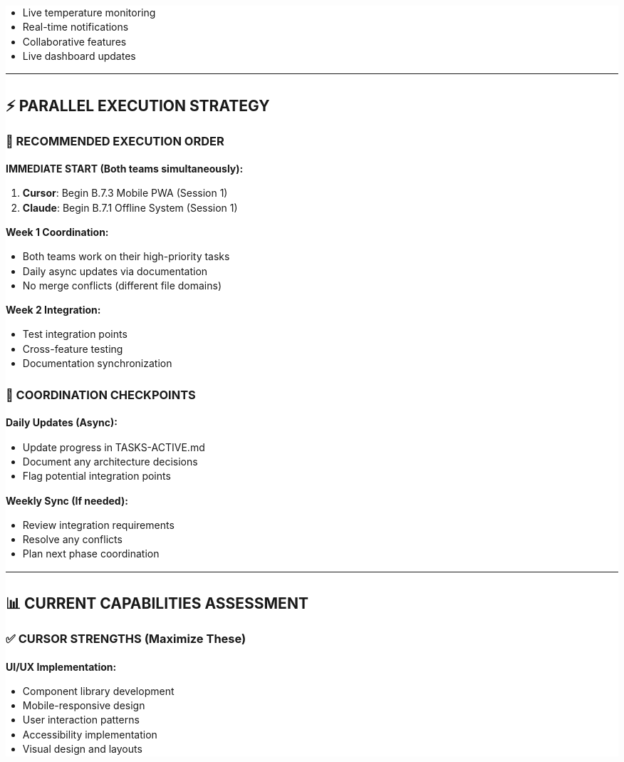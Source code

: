 - Live temperature monitoring
- Real-time notifications
- Collaborative features
- Live dashboard updates

---

## ⚡ **PARALLEL EXECUTION STRATEGY**

### **🎯 RECOMMENDED EXECUTION ORDER**

**IMMEDIATE START (Both teams simultaneously):**

1. **Cursor**: Begin B.7.3 Mobile PWA (Session 1)
2. **Claude**: Begin B.7.1 Offline System (Session 1)

**Week 1 Coordination:**

- Both teams work on their high-priority tasks
- Daily async updates via documentation
- No merge conflicts (different file domains)

**Week 2 Integration:**

- Test integration points
- Cross-feature testing
- Documentation synchronization

### **🔄 COORDINATION CHECKPOINTS**

**Daily Updates (Async):**

- Update progress in TASKS-ACTIVE.md
- Document any architecture decisions
- Flag potential integration points

**Weekly Sync (If needed):**

- Review integration requirements
- Resolve any conflicts
- Plan next phase coordination

---

## 📊 **CURRENT CAPABILITIES ASSESSMENT**

### **✅ CURSOR STRENGTHS (Maximize These)**

**UI/UX Implementation:**

- Component library development
- Mobile-responsive design
- User interaction patterns
- Accessibility implementation
- Visual design and layouts
